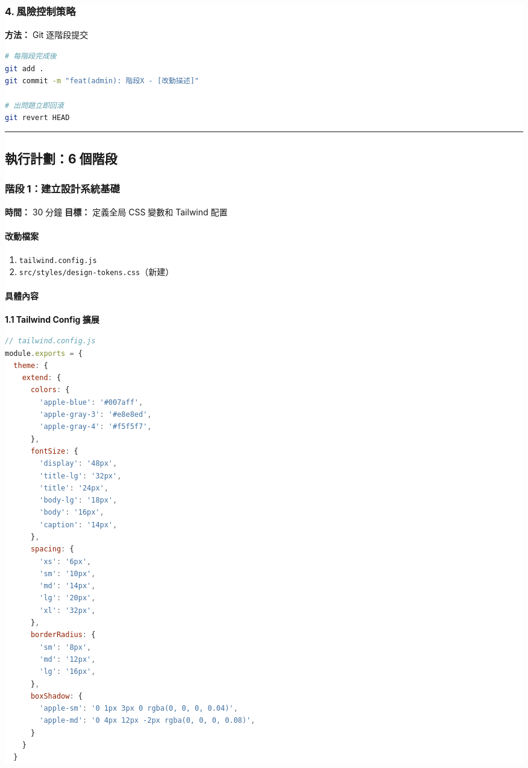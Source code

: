 ### 4. 風險控制策略
**方法：** Git 逐階段提交

```bash
# 每階段完成後
git add .
git commit -m "feat(admin): 階段X - [改動描述]"

# 出問題立即回滾
git revert HEAD
```

---

## 執行計劃：6 個階段

### 階段 1：建立設計系統基礎

**時間：** 30 分鐘
**目標：** 定義全局 CSS 變數和 Tailwind 配置

#### 改動檔案
1. `tailwind.config.js`
2. `src/styles/design-tokens.css`（新建）

#### 具體內容

**1.1 Tailwind Config 擴展**
```javascript
// tailwind.config.js
module.exports = {
  theme: {
    extend: {
      colors: {
        'apple-blue': '#007aff',
        'apple-gray-3': '#e8e8ed',
        'apple-gray-4': '#f5f5f7',
      },
      fontSize: {
        'display': '48px',
        'title-lg': '32px',
        'title': '24px',
        'body-lg': '18px',
        'body': '16px',
        'caption': '14px',
      },
      spacing: {
        'xs': '6px',
        'sm': '10px',
        'md': '14px',
        'lg': '20px',
        'xl': '32px',
      },
      borderRadius: {
        'sm': '8px',
        'md': '12px',
        'lg': '16px',
      },
      boxShadow: {
        'apple-sm': '0 1px 3px 0 rgba(0, 0, 0, 0.04)',
        'apple-md': '0 4px 12px -2px rgba(0, 0, 0, 0.08)',
      }
    }
  }
```